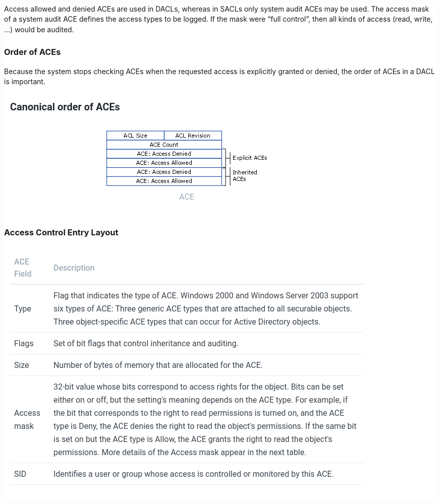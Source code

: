 Access allowed and denied ACEs are used in DACLs, whereas in SACLs only system audit ACEs may be used. The access mask of a system audit ACE defines the access types to be logged. If the mask were “full control”, then all kinds of access (read, write, …) would be audited.

### Order of ACEs

Because the system stops checking ACEs when the requested access is explicitly granted or denied, the order of ACEs in a DACL is important.

![](<../../../.gitbook/assets/image (58).png>)

### Access Control Entry Layout

![](<../../../.gitbook/assets/image (52).png>)
